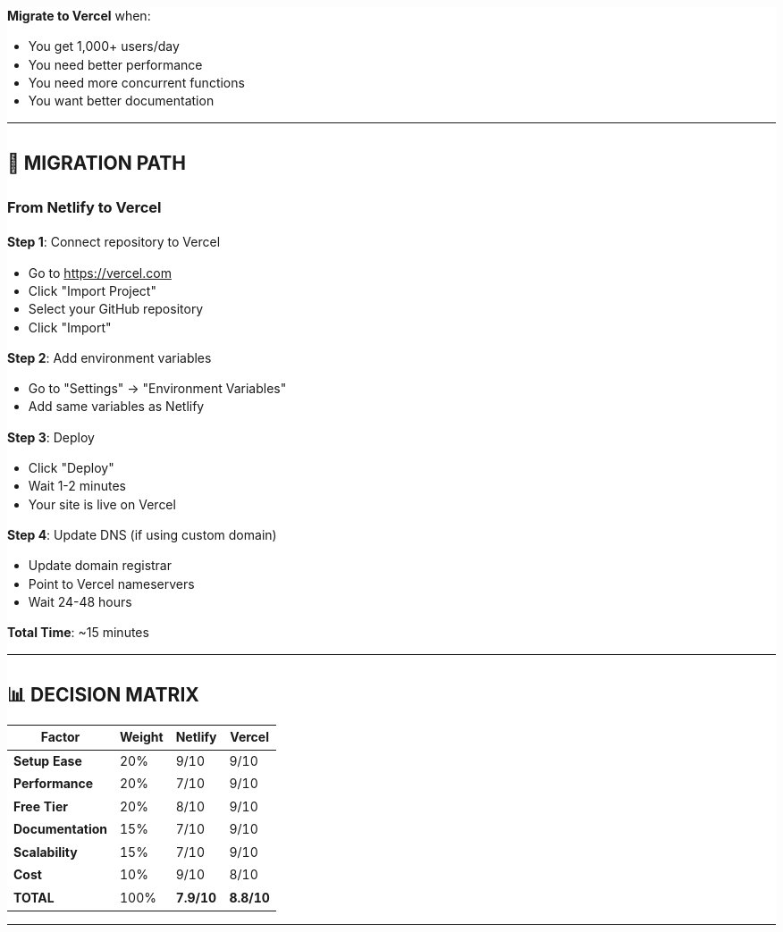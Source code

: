 **Migrate to Vercel** when:
- You get 1,000+ users/day
- You need better performance
- You need more concurrent functions
- You want better documentation

---

## 🔄 MIGRATION PATH

### From Netlify to Vercel

**Step 1**: Connect repository to Vercel
- Go to https://vercel.com
- Click "Import Project"
- Select your GitHub repository
- Click "Import"

**Step 2**: Add environment variables
- Go to "Settings" → "Environment Variables"
- Add same variables as Netlify

**Step 3**: Deploy
- Click "Deploy"
- Wait 1-2 minutes
- Your site is live on Vercel

**Step 4**: Update DNS (if using custom domain)
- Update domain registrar
- Point to Vercel nameservers
- Wait 24-48 hours

**Total Time**: ~15 minutes

---

## 📊 DECISION MATRIX

| Factor | Weight | Netlify | Vercel |
|--------|--------|---------|--------|
| **Setup Ease** | 20% | 9/10 | 9/10 |
| **Performance** | 20% | 7/10 | 9/10 |
| **Free Tier** | 20% | 8/10 | 9/10 |
| **Documentation** | 15% | 7/10 | 9/10 |
| **Scalability** | 15% | 7/10 | 9/10 |
| **Cost** | 10% | 9/10 | 8/10 |
| **TOTAL** | 100% | **7.9/10** | **8.8/10** |

---